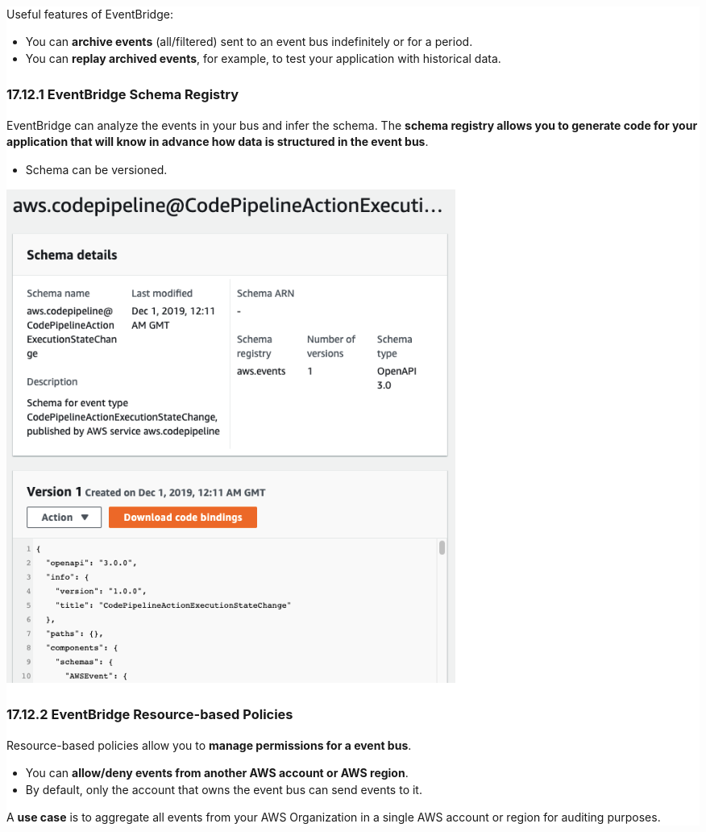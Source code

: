 Useful features of EventBridge:
- You can **archive events** (all/filtered) sent to an event bus indefinitely or for a period.
- You can **replay archived events**, for example, to test your application with historical data.

### 17.12.1 EventBridge Schema Registry

EventBridge can analyze the events in your bus and infer the schema. The **schema registry allows you to generate code for your application that will know in advance how data is structured in the event bus**.
- Schema can be versioned.

![EventBridge Schema Registry](/assets/aws-certified-developer-associate/eventbridge_schema_registry.png "EventBridge Schema Registry")

### 17.12.2 EventBridge Resource-based Policies

Resource-based policies allow you to **manage permissions for a event bus**.
- You can **allow/deny events from another AWS account or AWS region**.
- By default, only the account that owns the event bus can send events to it.

A **use case** is to aggregate all events from your AWS Organization in a single AWS account or region for auditing purposes.
